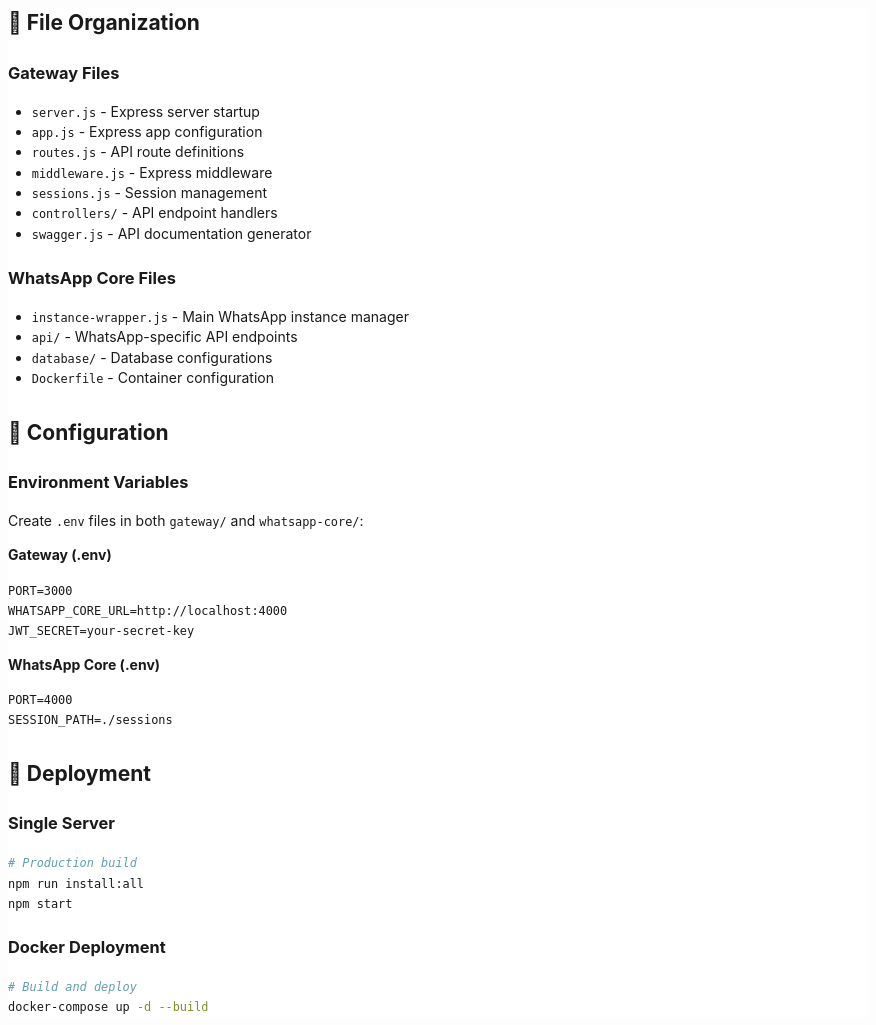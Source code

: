 ## 📁 File Organization

### Gateway Files
- `server.js` - Express server startup
- `app.js` - Express app configuration
- `routes.js` - API route definitions
- `middleware.js` - Express middleware
- `sessions.js` - Session management
- `controllers/` - API endpoint handlers
- `swagger.js` - API documentation generator

### WhatsApp Core Files
- `instance-wrapper.js` - Main WhatsApp instance manager
- `api/` - WhatsApp-specific API endpoints
- `database/` - Database configurations
- `Dockerfile` - Container configuration

## 🔧 Configuration

### Environment Variables
Create `.env` files in both `gateway/` and `whatsapp-core/`:

**Gateway (.env)**
```
PORT=3000
WHATSAPP_CORE_URL=http://localhost:4000
JWT_SECRET=your-secret-key
```

**WhatsApp Core (.env)**
```
PORT=4000
SESSION_PATH=./sessions
```

## 🚀 Deployment

### Single Server
```bash
# Production build
npm run install:all
npm start
```

### Docker Deployment
```bash
# Build and deploy
docker-compose up -d --build
```
